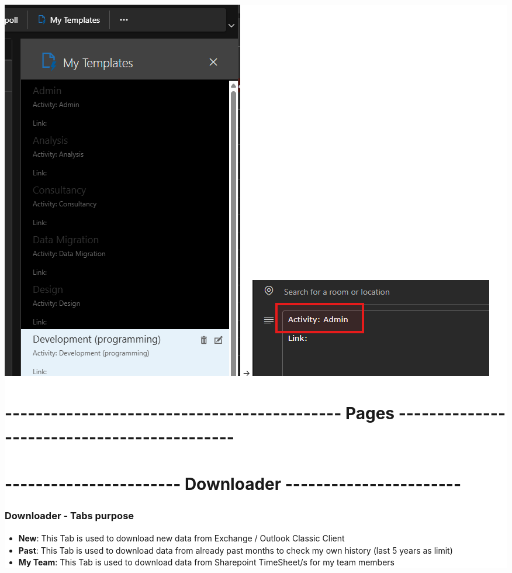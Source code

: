 ![Templates](Libs\\Readme\\Templates.png) -> ![Event body](Libs\\Readme\\Activity.png)



# -------------------------------------------- Pages --------------------------------------------
# ----------------------- Downloader -----------------------
### Downloader - Tabs purpose
- **New**: This Tab is used to download new data from Exchange / Outlook Classic Client
- **Past**: This Tab is used to download data from already past months to check my own history (last 5 years as limit)
- **My Team**: This Tab is used to download data from Sharepoint TimeSheet/s for my team members
